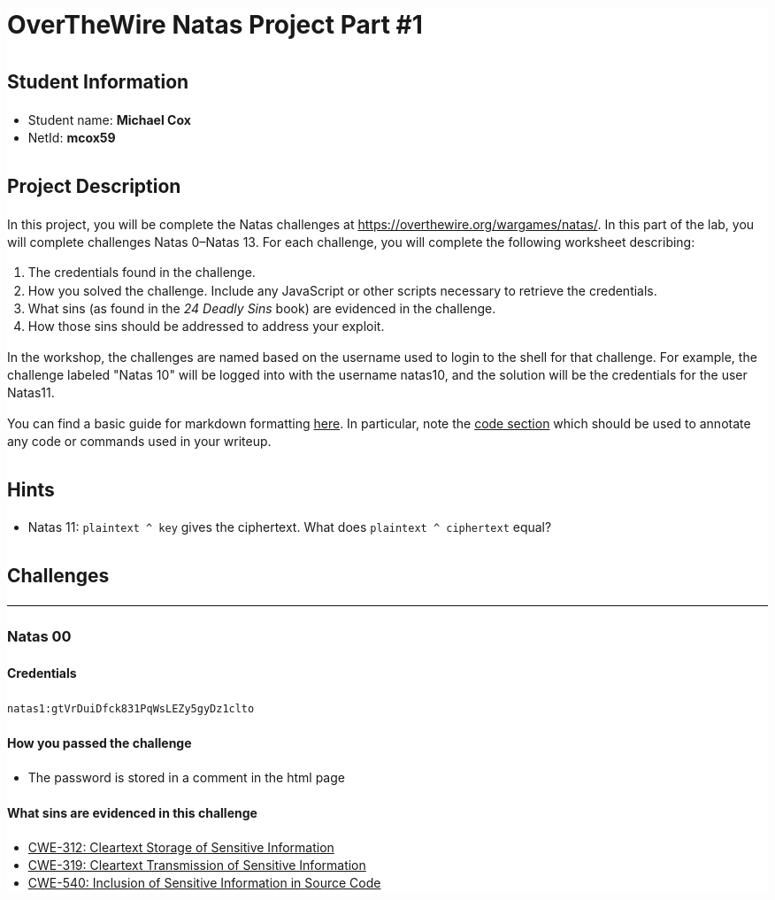 # OverTheWire Natas Project Part #1

## Student Information

* Student name: **Michael Cox**
* NetId: **mcox59**


## Project Description

In this project, you will be complete the Natas challenges at <https://overthewire.org/wargames/natas/>. In this part of the lab, you will complete challenges Natas 0–Natas 13. For each challenge, you will complete the following worksheet describing:
1. The credentials found in the challenge.
2. How you solved the challenge. Include any JavaScript or other scripts necessary to retrieve the credentials.
3. What sins (as found in the *24 Deadly Sins* book) are evidenced in the challenge.
4. How those sins should be addressed to address your exploit.

In the workshop, the challenges are named based on the username used to login to the shell for that challenge. For example, the challenge labeled "Natas 10" will be logged into with the username natas10, and the solution will be the credentials for the user Natas11.

You can find a basic guide for markdown formatting [here](https://www.markdownguide.org/basic-syntax/). In particular, note the [code section](https://www.markdownguide.org/basic-syntax/#code) which should be used to annotate any code or commands used in your writeup.


## Hints
* Natas 11: `plaintext ^ key` gives the ciphertext. What does `plaintext ^ ciphertext` equal?


## Challenges

---
### Natas 00

#### Credentials
`natas1:gtVrDuiDfck831PqWsLEZy5gyDz1clto`

#### How you passed the challenge
* The password is stored in a comment in the html page

#### What sins are evidenced in this challenge
* [CWE-312: Cleartext Storage of Sensitive Information](https://cwe.mitre.org/data/definitions/312.html)
* [CWE-319: Cleartext Transmission of Sensitive Information](https://cwe.mitre.org/data/definitions/319.html)
* [CWE-540: Inclusion of Sensitive Information in Source Code](https://cwe.mitre.org/data/definitions/540.html)
